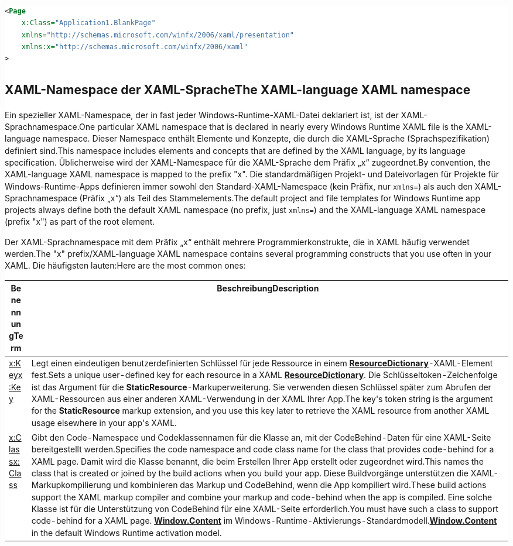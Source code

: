 ```xml
<Page
    x:Class="Application1.BlankPage"
    xmlns="http://schemas.microsoft.com/winfx/2006/xaml/presentation"
    xmlns:x="http://schemas.microsoft.com/winfx/2006/xaml"
>
```

## <a name="the-xaml-language-xaml-namespace"></a><span data-ttu-id="0f807-147">XAML-Namespace der XAML-Sprache</span><span class="sxs-lookup"><span data-stu-id="0f807-147">The XAML-language XAML namespace</span></span>

<span data-ttu-id="0f807-148">Ein spezieller XAML-Namespace, der in fast jeder Windows-Runtime-XAML-Datei deklariert ist, ist der XAML-Sprachnamespace.</span><span class="sxs-lookup"><span data-stu-id="0f807-148">One particular XAML namespace that is declared in nearly every Windows Runtime XAML file is the XAML-language namespace.</span></span> <span data-ttu-id="0f807-149">Dieser Namespace enthält Elemente und Konzepte, die durch die XAML-Sprache (Sprachspezifikation) definiert sind.</span><span class="sxs-lookup"><span data-stu-id="0f807-149">This namespace includes elements and concepts that are defined by the XAML language, by its language specification.</span></span> <span data-ttu-id="0f807-150">Üblicherweise wird der XAML-Namespace für die XAML-Sprache dem Präfix „x“ zugeordnet.</span><span class="sxs-lookup"><span data-stu-id="0f807-150">By convention, the XAML-language XAML namespace is mapped to the prefix "x".</span></span> <span data-ttu-id="0f807-151">Die standardmäßigen Projekt- und Dateivorlagen für Projekte für Windows-Runtime-Apps definieren immer sowohl den Standard-XAML-Namespace (kein Präfix, nur `xmlns=`) als auch den XAML-Sprachnamespace (Präfix „x“) als Teil des Stammelements.</span><span class="sxs-lookup"><span data-stu-id="0f807-151">The default project and file templates for Windows Runtime app projects always define both the default XAML namespace (no prefix, just `xmlns=`) and the XAML-language XAML namespace (prefix "x") as part of the root element.</span></span>

<span data-ttu-id="0f807-152">Der XAML-Sprachnamespace mit dem Präfix „x“ enthält mehrere Programmierkonstrukte, die in XAML häufig verwendet werden.</span><span class="sxs-lookup"><span data-stu-id="0f807-152">The "x" prefix/XAML-language XAML namespace contains several programming constructs that you use often in your XAML.</span></span> <span data-ttu-id="0f807-153">Die häufigsten lauten:</span><span class="sxs-lookup"><span data-stu-id="0f807-153">Here are the most common ones:</span></span>

| <span data-ttu-id="0f807-154">Benennung</span><span class="sxs-lookup"><span data-stu-id="0f807-154">Term</span></span> | <span data-ttu-id="0f807-155">Beschreibung</span><span class="sxs-lookup"><span data-stu-id="0f807-155">Description</span></span> |
|------|-------------|
| [<span data-ttu-id="0f807-156">x:Key</span><span class="sxs-lookup"><span data-stu-id="0f807-156">x:Key</span></span>](x-key-attribute.md) | <span data-ttu-id="0f807-157">Legt einen eindeutigen benutzerdefinierten Schlüssel für jede Ressource in einem [**ResourceDictionary**](https://msdn.microsoft.com/library/windows/apps/br208794)-XAML-Element fest.</span><span class="sxs-lookup"><span data-stu-id="0f807-157">Sets a unique user-defined key for each resource in a XAML [**ResourceDictionary**](https://msdn.microsoft.com/library/windows/apps/br208794).</span></span> <span data-ttu-id="0f807-158">Die Schlüsseltoken-Zeichenfolge ist das Argument für die **StaticResource**-Markuperweiterung. Sie verwenden diesen Schlüssel später zum Abrufen der XAML-Ressourcen aus einer anderen XAML-Verwendung in der XAML Ihrer App.</span><span class="sxs-lookup"><span data-stu-id="0f807-158">The key's token string is the argument for the **StaticResource** markup extension, and you use this key later to retrieve the XAML resource from another XAML usage elsewhere in your app's XAML.</span></span> |
| [<span data-ttu-id="0f807-159">x:Class</span><span class="sxs-lookup"><span data-stu-id="0f807-159">x:Class</span></span>](x-class-attribute.md) | <span data-ttu-id="0f807-160">Gibt den Code-Namespace und Codeklassennamen für die Klasse an, mit der CodeBehind-Daten für eine XAML-Seite bereitgestellt werden.</span><span class="sxs-lookup"><span data-stu-id="0f807-160">Specifies the code namespace and code class name for the class that provides code-behind for a XAML page.</span></span> <span data-ttu-id="0f807-161">Damit wird die Klasse benannt, die beim Erstellen Ihrer App erstellt oder zugeordnet wird.</span><span class="sxs-lookup"><span data-stu-id="0f807-161">This names the class that is created or joined by the build actions when you build your app.</span></span> <span data-ttu-id="0f807-162">Diese Buildvorgänge unterstützen die XAML-Markupkompilierung und kombinieren das Markup und CodeBehind, wenn die App kompiliert wird.</span><span class="sxs-lookup"><span data-stu-id="0f807-162">These build actions support the XAML markup compiler and combine your markup and code-behind when the app is compiled.</span></span> <span data-ttu-id="0f807-163">Eine solche Klasse ist für die Unterstützung von CodeBehind für eine XAML-Seite erforderlich.</span><span class="sxs-lookup"><span data-stu-id="0f807-163">You must have such a class to support code-behind for a XAML page.</span></span> <span data-ttu-id="0f807-164">[**Window.Content**](https://msdn.microsoft.com/library/windows/apps/br209051) im Windows-Runtime-Aktivierungs-Standardmodell.</span><span class="sxs-lookup"><span data-stu-id="0f807-164">[**Window.Content**](https://msdn.microsoft.com/library/windows/apps/br209051) in the default Windows Runtime activation model.</span></span> |